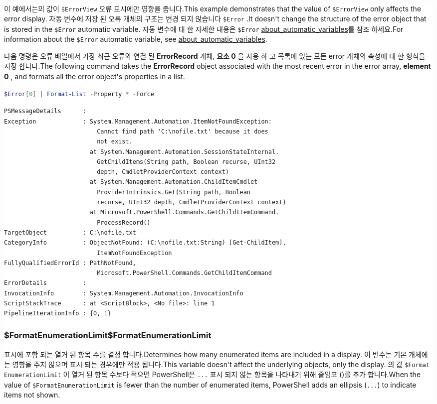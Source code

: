 <span data-ttu-id="588a4-282">이 예에서는의 값이 `$ErrorView` 오류 표시에만 영향을 줍니다.</span><span class="sxs-lookup"><span data-stu-id="588a4-282">This example demonstrates that the value of `$ErrorView` only affects the error display.</span></span> <span data-ttu-id="588a4-283">자동 변수에 저장 된 오류 개체의 구조는 변경 되지 않습니다 `$Error` .</span><span class="sxs-lookup"><span data-stu-id="588a4-283">It doesn't change the structure of the error object that is stored in the `$Error` automatic variable.</span></span> <span data-ttu-id="588a4-284">자동 변수에 대 한 자세한 내용은 `$Error` [about_automatic_variables](about_Automatic_Variables.md)를 참조 하세요.</span><span class="sxs-lookup"><span data-stu-id="588a4-284">For information about the `$Error` automatic variable, see [about_automatic_variables](about_Automatic_Variables.md).</span></span>

<span data-ttu-id="588a4-285">다음 명령은 오류 배열에서 가장 최근 오류와 연결 된 **ErrorRecord** 개체, **요소 0** 을 사용 하 고 목록에 있는 모든 error 개체의 속성에 대 한 형식을 지정 합니다.</span><span class="sxs-lookup"><span data-stu-id="588a4-285">The following command takes the **ErrorRecord** object associated with the most recent error in the error array, **element 0** , and formats all the error object's properties in a list.</span></span>

```powershell
$Error[0] | Format-List -Property * -Force
```

```Output
PSMessageDetails      :
Exception             : System.Management.Automation.ItemNotFoundException:
                          Cannot find path 'C:\nofile.txt' because it does
                          not exist.
                        at System.Management.Automation.SessionStateInternal.
                          GetChildItems(String path, Boolean recurse, UInt32
                          depth, CmdletProviderContext context)
                        at System.Management.Automation.ChildItemCmdlet
                          ProviderIntrinsics.Get(String path, Boolean
                          recurse, UInt32 depth, CmdletProviderContext context)
                        at Microsoft.PowerShell.Commands.GetChildItemCommand.
                          ProcessRecord()
TargetObject          : C:\nofile.txt
CategoryInfo          : ObjectNotFound: (C:\nofile.txt:String) [Get-ChildItem],
                          ItemNotFoundException
FullyQualifiedErrorId : PathNotFound,
                          Microsoft.PowerShell.Commands.GetChildItemCommand
ErrorDetails          :
InvocationInfo        : System.Management.Automation.InvocationInfo
ScriptStackTrace      : at <ScriptBlock>, <No file>: line 1
PipelineIterationInfo : {0, 1}
```

### <a name="formatenumerationlimit"></a><span data-ttu-id="588a4-286">\$FormatEnumerationLimit</span><span class="sxs-lookup"><span data-stu-id="588a4-286">\$FormatEnumerationLimit</span></span>

<span data-ttu-id="588a4-287">표시에 포함 되는 열거 된 항목 수를 결정 합니다.</span><span class="sxs-lookup"><span data-stu-id="588a4-287">Determines how many enumerated items are included in a display.</span></span> <span data-ttu-id="588a4-288">이 변수는 기본 개체에는 영향을 주지 않으며 표시 되는 경우에만 적용 됩니다.</span><span class="sxs-lookup"><span data-stu-id="588a4-288">This variable doesn't affect the underlying objects, only the display.</span></span> <span data-ttu-id="588a4-289">의 값 `$FormatEnumerationLimit` 이 열거 된 항목 수보다 적으면 PowerShell은 `...` 표시 되지 않는 항목을 나타내기 위해 줄임표 ()를 추가 합니다.</span><span class="sxs-lookup"><span data-stu-id="588a4-289">When the value of `$FormatEnumerationLimit` is fewer than the number of enumerated items, PowerShell adds an ellipsis (`...`) to indicate items not shown.</span></span>
